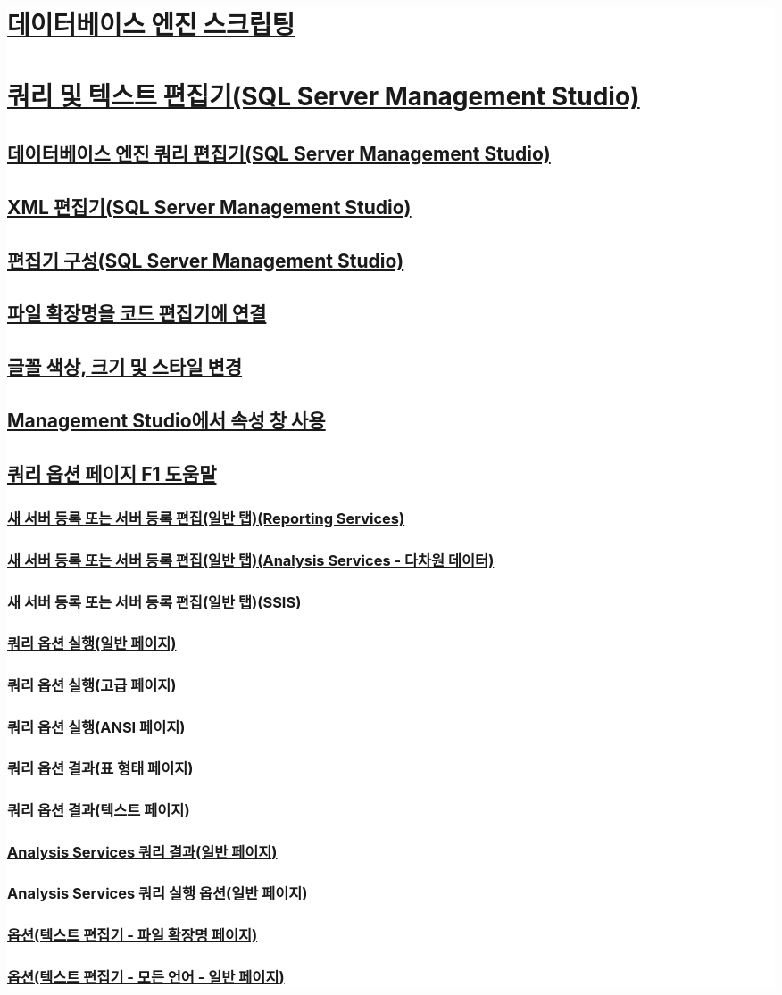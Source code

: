 # [데이터베이스 엔진 스크립팅](database-engine-scripting.md)
# [쿼리 및 텍스트 편집기(SQL Server Management Studio)](query-and-text-editors-sql-server-management-studio.md)
## [데이터베이스 엔진 쿼리 편집기(SQL Server Management Studio)](database-engine-query-editor-sql-server-management-studio.md)
## [XML 편집기(SQL Server Management Studio)](xml-editor-sql-server-management-studio.md)
## [편집기 구성(SQL Server Management Studio)](configure-editors-sql-server-management-studio.md)
## [파일 확장명을 코드 편집기에 연결](associate-file-extensions-to-a-code-editor.md)
## [글꼴 색상, 크기 및 스타일 변경](change-font-color-size-and-style.md)
## [Management Studio에서 속성 창 사용](use-the-properties-window-in-management-studio.md)
## [쿼리 옵션 페이지 F1 도움말](../../database-engine/query-options-pages-f1-help.md)
### [새 서버 등록 또는 서버 등록 편집(일반 탭)(Reporting Services)](../../database-engine/new-or-edit-server-registration-general-tab-reporting-services.md)
### [새 서버 등록 또는 서버 등록 편집(일반 탭)(Analysis Services - 다차원 데이터)](../../database-engine/new-edit-server-registration-analysis-services-multidimensional-data.md)
### [새 서버 등록 또는 서버 등록 편집(일반 탭)(SSIS)](../../database-engine/new-or-edit-server-registration-general-tab-ssis.md)
### [쿼리 옵션 실행(일반 페이지)](../../database-engine/query-options-execution-general-page.md)
### [쿼리 옵션 실행(고급 페이지)](../../database-engine/query-options-execution-advanced-page.md)
### [쿼리 옵션 실행(ANSI 페이지)](../../database-engine/query-options-execution-ansi-page.md)
### [쿼리 옵션 결과(표 형태 페이지)](../../database-engine/query-options-results-grid-page.md)
### [쿼리 옵션 결과(텍스트 페이지)](../../database-engine/query-options-results-text-page.md)
### [Analysis Services 쿼리 결과(일반 페이지)](../../database-engine/analysis-services-query-results-general-page.md)
### [Analysis Services 쿼리 실행 옵션(일반 페이지)](../../database-engine/analysis-services-query-execution-options-general-page.md)
### [옵션(텍스트 편집기 - 파일 확장명 페이지)](../../database-engine/options-text-editor-file-extension-page.md)
### [옵션(텍스트 편집기 - 모든 언어 - 일반 페이지)](../../database-engine/options-text-editor-all-languages-general-page.md)